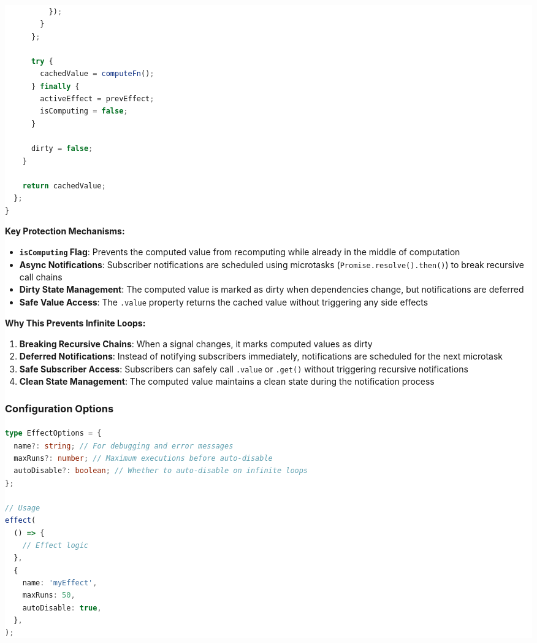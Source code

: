 ```typescript
          });
        }
      };

      try {
        cachedValue = computeFn();
      } finally {
        activeEffect = prevEffect;
        isComputing = false;
      }

      dirty = false;
    }

    return cachedValue;
  };
}
```

**Key Protection Mechanisms:**

- **`isComputing` Flag**: Prevents the computed value from recomputing while already in the middle of computation
- **Async Notifications**: Subscriber notifications are scheduled using microtasks (`Promise.resolve().then()`) to break recursive call chains
- **Dirty State Management**: The computed value is marked as dirty when dependencies change, but notifications are deferred
- **Safe Value Access**: The `.value` property returns the cached value without triggering any side effects

**Why This Prevents Infinite Loops:**

1. **Breaking Recursive Chains**: When a signal changes, it marks computed values as dirty
2. **Deferred Notifications**: Instead of notifying subscribers immediately, notifications are scheduled for the next microtask
3. **Safe Subscriber Access**: Subscribers can safely call `.value` or `.get()` without triggering recursive notifications
4. **Clean State Management**: The computed value maintains a clean state during the notification process

### Configuration Options

```typescript
type EffectOptions = {
  name?: string; // For debugging and error messages
  maxRuns?: number; // Maximum executions before auto-disable
  autoDisable?: boolean; // Whether to auto-disable on infinite loops
};

// Usage
effect(
  () => {
    // Effect logic
  },
  {
    name: 'myEffect',
    maxRuns: 50,
    autoDisable: true,
  },
);
```
